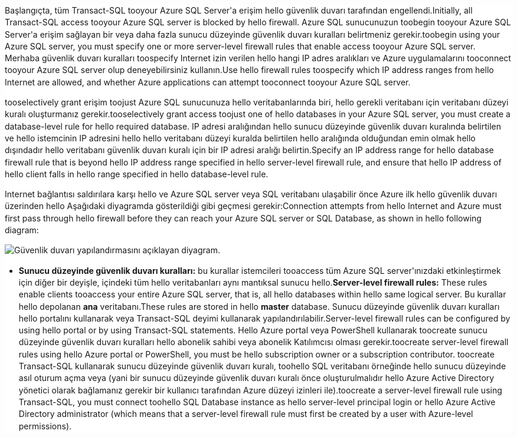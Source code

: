 <span data-ttu-id="d94c3-109">Başlangıçta, tüm Transact-SQL tooyour Azure SQL Server'a erişim hello güvenlik duvarı tarafından engellendi.</span><span class="sxs-lookup"><span data-stu-id="d94c3-109">Initially, all Transact-SQL access tooyour Azure SQL server is blocked by hello firewall.</span></span> <span data-ttu-id="d94c3-110">Azure SQL sunucunuzun toobegin tooyour Azure SQL Server'a erişim sağlayan bir veya daha fazla sunucu düzeyinde güvenlik duvarı kuralları belirtmeniz gerekir.</span><span class="sxs-lookup"><span data-stu-id="d94c3-110">toobegin using your Azure SQL server, you must specify one or more server-level firewall rules that enable access tooyour Azure SQL server.</span></span> <span data-ttu-id="d94c3-111">Merhaba güvenlik duvarı kuralları toospecify Internet izin verilen hello hangi IP adres aralıkları ve Azure uygulamalarını tooconnect tooyour Azure SQL server olup deneyebilirsiniz kullanın.</span><span class="sxs-lookup"><span data-stu-id="d94c3-111">Use hello firewall rules toospecify which IP address ranges from hello Internet are allowed, and whether Azure applications can attempt tooconnect tooyour Azure SQL server.</span></span>

<span data-ttu-id="d94c3-112">tooselectively grant erişim toojust Azure SQL sunucunuza hello veritabanlarında biri, hello gerekli veritabanı için veritabanı düzeyi kuralı oluşturmanız gerekir.</span><span class="sxs-lookup"><span data-stu-id="d94c3-112">tooselectively grant access toojust one of hello databases in your Azure SQL server, you must create a database-level rule for hello required database.</span></span> <span data-ttu-id="d94c3-113">IP adresi aralığından hello sunucu düzeyinde güvenlik duvarı kuralında belirtilen ve hello istemcinin IP adresini hello hello veritabanı düzeyi kuralda belirtilen hello aralığında olduğundan emin olmak hello dışındadır hello veritabanı güvenlik duvarı kuralı için bir IP adresi aralığı belirtin.</span><span class="sxs-lookup"><span data-stu-id="d94c3-113">Specify an IP address range for hello database firewall rule that is beyond hello IP address range specified in hello server-level firewall rule, and ensure that hello IP address of hello client falls in hello range specified in hello database-level rule.</span></span>

<span data-ttu-id="d94c3-114">Internet bağlantısı saldırılara karşı hello ve Azure SQL server veya SQL veritabanı ulaşabilir önce Azure ilk hello güvenlik duvarı üzerinden hello Aşağıdaki diyagramda gösterildiği gibi geçmesi gerekir:</span><span class="sxs-lookup"><span data-stu-id="d94c3-114">Connection attempts from hello Internet and Azure must first pass through hello firewall before they can reach your Azure SQL server or SQL Database, as shown in hello following diagram:</span></span>

   ![Güvenlik duvarı yapılandırmasını açıklayan diyagram.][1]

* <span data-ttu-id="d94c3-116">**Sunucu düzeyinde güvenlik duvarı kuralları:** bu kurallar istemcileri tooaccess tüm Azure SQL server'ınızdaki etkinleştirmek için diğer bir deyişle, içindeki tüm hello veritabanları aynı mantıksal sunucu hello.</span><span class="sxs-lookup"><span data-stu-id="d94c3-116">**Server-level firewall rules:** These rules enable clients tooaccess your entire Azure SQL server, that is, all hello databases within hello same logical server.</span></span> <span data-ttu-id="d94c3-117">Bu kurallar hello depolanan **ana** veritabanı.</span><span class="sxs-lookup"><span data-stu-id="d94c3-117">These rules are stored in hello **master** database.</span></span> <span data-ttu-id="d94c3-118">Sunucu düzeyinde güvenlik duvarı kuralları hello portalını kullanarak veya Transact-SQL deyimi kullanarak yapılandırılabilir.</span><span class="sxs-lookup"><span data-stu-id="d94c3-118">Server-level firewall rules can be configured by using hello portal or by using Transact-SQL statements.</span></span> <span data-ttu-id="d94c3-119">Hello Azure portal veya PowerShell kullanarak toocreate sunucu düzeyinde güvenlik duvarı kuralları hello abonelik sahibi veya abonelik Katılımcısı olması gerekir.</span><span class="sxs-lookup"><span data-stu-id="d94c3-119">toocreate server-level firewall rules using hello Azure portal or PowerShell, you must be hello subscription owner or a subscription contributor.</span></span> <span data-ttu-id="d94c3-120">toocreate Transact-SQL kullanarak sunucu düzeyinde güvenlik duvarı kuralı, toohello SQL veritabanı örneğinde hello sunucu düzeyinde asıl oturum açma veya (yani bir sunucu düzeyinde güvenlik duvarı kuralı önce oluşturulmalıdır hello Azure Active Directory yönetici olarak bağlamanız gerekir bir kullanıcı tarafından Azure düzeyi izinleri ile).</span><span class="sxs-lookup"><span data-stu-id="d94c3-120">toocreate a server-level firewall rule using Transact-SQL, you must connect toohello SQL Database instance as hello server-level principal login or hello Azure Active Directory administrator (which means that a server-level firewall rule must first be created by a user with Azure-level permissions).</span></span>

[1]: ./media/sql-database-firewall-configure/sqldb-firewall-1.png
